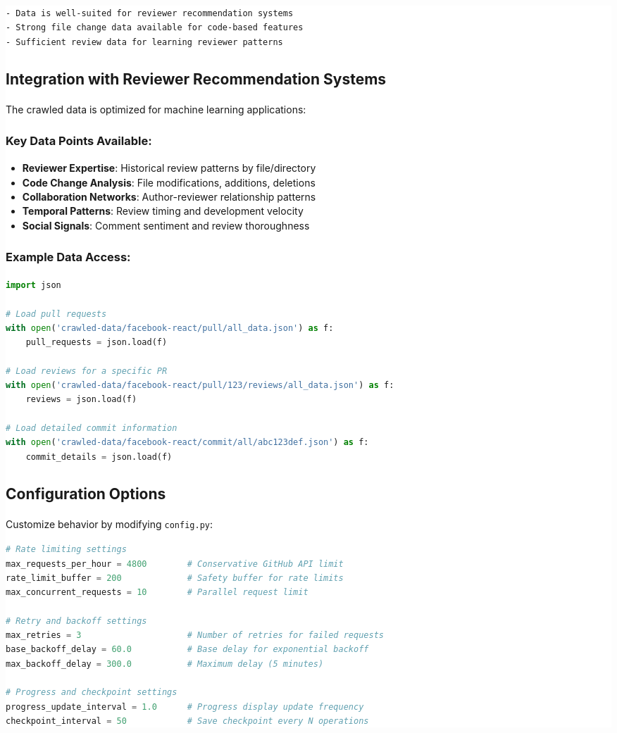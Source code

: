 ```
- Data is well-suited for reviewer recommendation systems
- Strong file change data available for code-based features
- Sufficient review data for learning reviewer patterns
```

## Integration with Reviewer Recommendation Systems

The crawled data is optimized for machine learning applications:

### Key Data Points Available:
- **Reviewer Expertise**: Historical review patterns by file/directory
- **Code Change Analysis**: File modifications, additions, deletions
- **Collaboration Networks**: Author-reviewer relationship patterns
- **Temporal Patterns**: Review timing and development velocity
- **Social Signals**: Comment sentiment and review thoroughness

### Example Data Access:
```python
import json

# Load pull requests
with open('crawled-data/facebook-react/pull/all_data.json') as f:
    pull_requests = json.load(f)

# Load reviews for a specific PR
with open('crawled-data/facebook-react/pull/123/reviews/all_data.json') as f:
    reviews = json.load(f)

# Load detailed commit information
with open('crawled-data/facebook-react/commit/all/abc123def.json') as f:
    commit_details = json.load(f)
```

## Configuration Options

Customize behavior by modifying `config.py`:

```python
# Rate limiting settings
max_requests_per_hour = 4800        # Conservative GitHub API limit
rate_limit_buffer = 200             # Safety buffer for rate limits
max_concurrent_requests = 10        # Parallel request limit

# Retry and backoff settings
max_retries = 3                     # Number of retries for failed requests
base_backoff_delay = 60.0           # Base delay for exponential backoff
max_backoff_delay = 300.0           # Maximum delay (5 minutes)

# Progress and checkpoint settings
progress_update_interval = 1.0      # Progress display update frequency
checkpoint_interval = 50            # Save checkpoint every N operations
```
